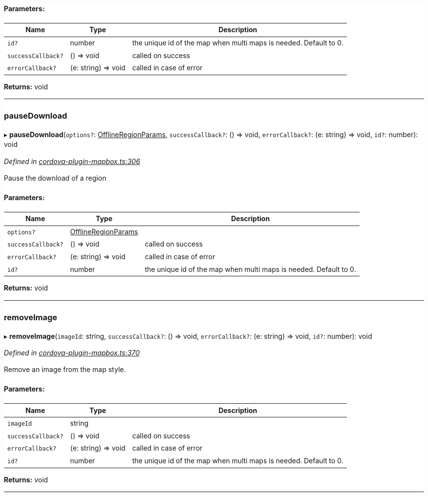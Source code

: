#### Parameters:

Name | Type | Description |
------ | ------ | ------ |
`id?` | number | the unique id of the map when multi maps is needed. Default to 0. |
`successCallback?` | () => void | called on success |
`errorCallback?` | (e: string) => void | called in case of error  |

**Returns:** void

___

### pauseDownload

▸ **pauseDownload**(`options?`: [OfflineRegionParams](../README.md#offlineregionparams), `successCallback?`: () => void, `errorCallback?`: (e: string) => void, `id?`: number): void

*Defined in [cordova-plugin-mapbox.ts:306](https://github.com/dagatsoin/cordova-plugin-mapbox/blob/bce9504/src/js/cordova-plugin-mapbox.ts#L306)*

Pause the download of a region

#### Parameters:

Name | Type | Description |
------ | ------ | ------ |
`options?` | [OfflineRegionParams](../README.md#offlineregionparams) |  |
`successCallback?` | () => void | called on success |
`errorCallback?` | (e: string) => void | called in case of error |
`id?` | number | the unique id of the map when multi maps is needed. Default to 0.  |

**Returns:** void

___

### removeImage

▸ **removeImage**(`imageId`: string, `successCallback?`: () => void, `errorCallback?`: (e: string) => void, `id?`: number): void

*Defined in [cordova-plugin-mapbox.ts:370](https://github.com/dagatsoin/cordova-plugin-mapbox/blob/bce9504/src/js/cordova-plugin-mapbox.ts#L370)*

Remove an image from the map style.

#### Parameters:

Name | Type | Description |
------ | ------ | ------ |
`imageId` | string |  |
`successCallback?` | () => void | called on success |
`errorCallback?` | (e: string) => void | called in case of error |
`id?` | number | the unique id of the map when multi maps is needed. Default to 0.  |

**Returns:** void

___
